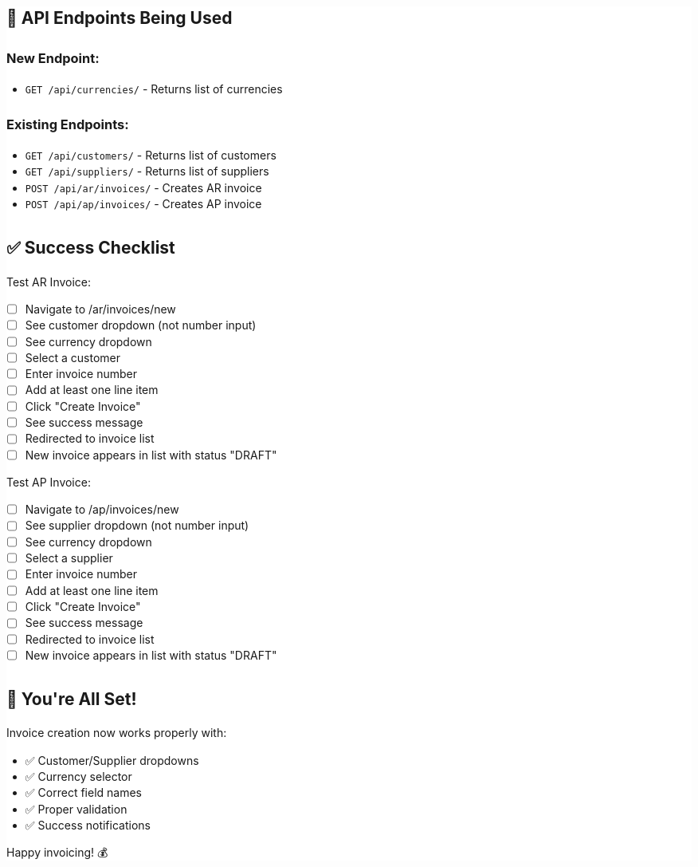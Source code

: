 ## 📝 API Endpoints Being Used

### New Endpoint:
- `GET /api/currencies/` - Returns list of currencies

### Existing Endpoints:
- `GET /api/customers/` - Returns list of customers
- `GET /api/suppliers/` - Returns list of suppliers
- `POST /api/ar/invoices/` - Creates AR invoice
- `POST /api/ap/invoices/` - Creates AP invoice

## ✅ Success Checklist

Test AR Invoice:
- [ ] Navigate to /ar/invoices/new
- [ ] See customer dropdown (not number input)
- [ ] See currency dropdown
- [ ] Select a customer
- [ ] Enter invoice number
- [ ] Add at least one line item
- [ ] Click "Create Invoice"
- [ ] See success message
- [ ] Redirected to invoice list
- [ ] New invoice appears in list with status "DRAFT"

Test AP Invoice:
- [ ] Navigate to /ap/invoices/new
- [ ] See supplier dropdown (not number input)
- [ ] See currency dropdown
- [ ] Select a supplier
- [ ] Enter invoice number
- [ ] Add at least one line item
- [ ] Click "Create Invoice"
- [ ] See success message
- [ ] Redirected to invoice list
- [ ] New invoice appears in list with status "DRAFT"

## 🚀 You're All Set!

Invoice creation now works properly with:
- ✅ Customer/Supplier dropdowns
- ✅ Currency selector
- ✅ Correct field names
- ✅ Proper validation
- ✅ Success notifications

Happy invoicing! 💰
